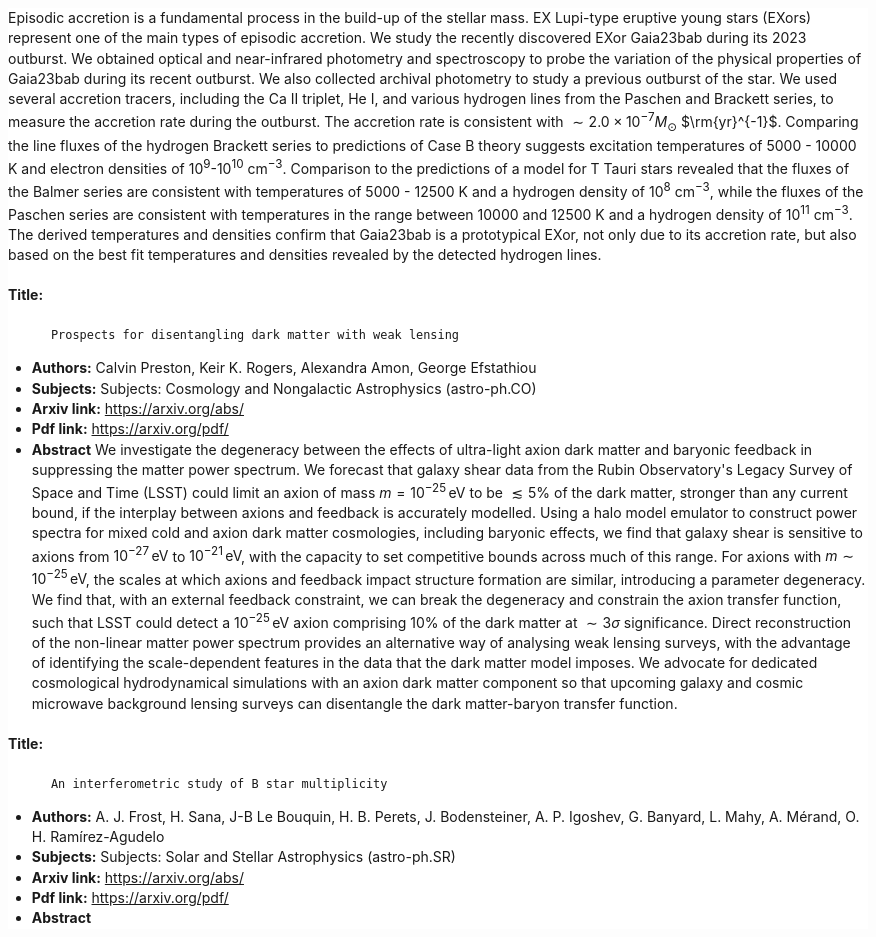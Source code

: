  Episodic accretion is a fundamental process in the build-up of the stellar mass. EX Lupi-type eruptive young stars (EXors) represent one of the main types of episodic accretion. We study the recently discovered EXor Gaia23bab during its 2023 outburst. We obtained optical and near-infrared photometry and spectroscopy to probe the variation of the physical properties of Gaia23bab during its recent outburst. We also collected archival photometry to study a previous outburst of the star. We used several accretion tracers, including the Ca II triplet, He I, and various hydrogen lines from the Paschen and Brackett series, to measure the accretion rate during the outburst. The accretion rate is consistent with $\sim 2.0 \times 10^{-7} M_\odot$ $\rm{yr}^{-1}$. Comparing the line fluxes of the hydrogen Brackett series to predictions of Case B theory suggests excitation temperatures of 5000 - 10000 K and electron densities of $10^9$-$10^{10}$ cm$^{-3}$. Comparison to the predictions of a model for T Tauri stars revealed that the fluxes of the Balmer series are consistent with temperatures of 5000 - 12500 K and a hydrogen density of $10^8$ cm$^{-3}$, while the fluxes of the Paschen series are consistent with temperatures in the range between 10000 and 12500 K and a hydrogen density of $10^{11}$ cm$^{-3}$. The derived temperatures and densities confirm that Gaia23bab is a prototypical EXor, not only due to its accretion rate, but also based on the best fit temperatures and densities revealed by the detected hydrogen lines.
#### Title:
          Prospects for disentangling dark matter with weak lensing
 - **Authors:** Calvin Preston, Keir K. Rogers, Alexandra Amon, George Efstathiou
 - **Subjects:** Subjects:
Cosmology and Nongalactic Astrophysics (astro-ph.CO)
 - **Arxiv link:** https://arxiv.org/abs/
 - **Pdf link:** https://arxiv.org/pdf/
 - **Abstract**
 We investigate the degeneracy between the effects of ultra-light axion dark matter and baryonic feedback in suppressing the matter power spectrum. We forecast that galaxy shear data from the Rubin Observatory's Legacy Survey of Space and Time (LSST) could limit an axion of mass $m = 10^{-25}\,\mathrm{eV}$ to be $\lesssim 5\%$ of the dark matter, stronger than any current bound, if the interplay between axions and feedback is accurately modelled. Using a halo model emulator to construct power spectra for mixed cold and axion dark matter cosmologies, including baryonic effects, we find that galaxy shear is sensitive to axions from $10^{-27}\,\mathrm{eV}$ to $10^{-21}\,\mathrm{eV}$, with the capacity to set competitive bounds across much of this range. For axions with $m \sim 10^{-25}\,\mathrm{eV}$, the scales at which axions and feedback impact structure formation are similar, introducing a parameter degeneracy. We find that, with an external feedback constraint, we can break the degeneracy and constrain the axion transfer function, such that LSST could detect a $10^{-25}\,\mathrm{eV}$ axion comprising 10\% of the dark matter at $\sim 3 \sigma$ significance. Direct reconstruction of the non-linear matter power spectrum provides an alternative way of analysing weak lensing surveys, with the advantage of identifying the scale-dependent features in the data that the dark matter model imposes. We advocate for dedicated cosmological hydrodynamical simulations with an axion dark matter component so that upcoming galaxy and cosmic microwave background lensing surveys can disentangle the dark matter-baryon transfer function.
#### Title:
          An interferometric study of B star multiplicity
 - **Authors:** A. J. Frost, H. Sana, J-B Le Bouquin, H. B. Perets, J. Bodensteiner, A. P. Igoshev, G. Banyard, L. Mahy, A. Mérand, O. H. Ramírez-Agudelo
 - **Subjects:** Subjects:
Solar and Stellar Astrophysics (astro-ph.SR)
 - **Arxiv link:** https://arxiv.org/abs/
 - **Pdf link:** https://arxiv.org/pdf/
 - **Abstract**